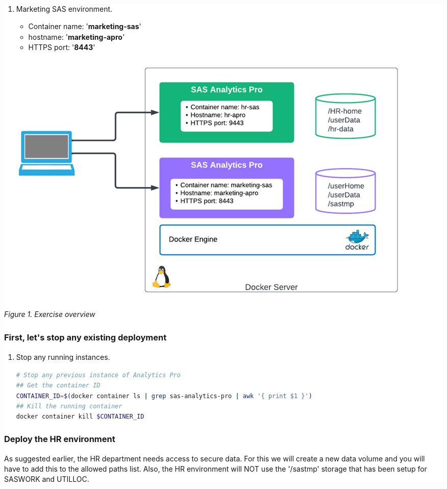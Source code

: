 1. Marketing SAS environment.

    * Container name: '**marketing-sas**'
    * hostname: '**marketing-apro**'
    * HTTPS port: '**8443**'

![multiple_apro_overview](./../img/multiple_apro_overview.png)

*Figure 1. Exercise overview*

### First, let's stop any existing deployment

1. Stop any running instances.

    ```bash
    # Stop any previous instance of Analytics Pro
    ## Get the container ID
    CONTAINER_ID=$(docker container ls | grep sas-analytics-pro | awk '{ print $1 }')
    ## Kill the running container
    docker container kill $CONTAINER_ID
    ```

### Deploy the HR environment

As suggested earlier, the HR department needs access to secure data. For this we will create a new data volume and you will have to add this to the allowed paths list. Also, the HR environment will NOT use the '/sastmp' storage that has been setup for SASWORK and UTILLOC.
